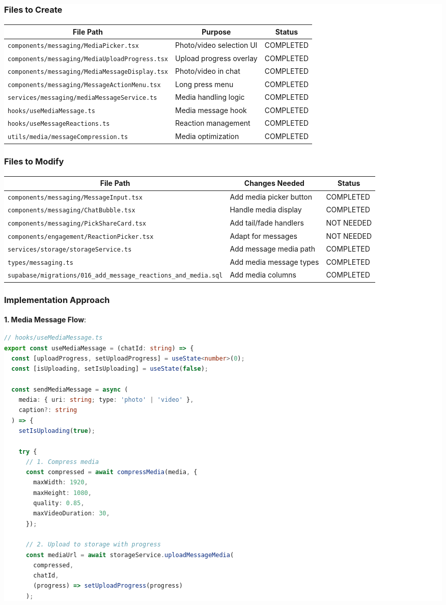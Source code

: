 ### Files to Create
| File Path | Purpose | Status |
|-----------|---------|--------|
| `components/messaging/MediaPicker.tsx` | Photo/video selection UI | COMPLETED |
| `components/messaging/MediaUploadProgress.tsx` | Upload progress overlay | COMPLETED |
| `components/messaging/MediaMessageDisplay.tsx` | Photo/video in chat | COMPLETED |
| `components/messaging/MessageActionMenu.tsx` | Long press menu | COMPLETED |
| `services/messaging/mediaMessageService.ts` | Media handling logic | COMPLETED |
| `hooks/useMediaMessage.ts` | Media message hook | COMPLETED |
| `hooks/useMessageReactions.ts` | Reaction management | COMPLETED |
| `utils/media/messageCompression.ts` | Media optimization | COMPLETED |

### Files to Modify  
| File Path | Changes Needed | Status |
|-----------|----------------|--------|
| `components/messaging/MessageInput.tsx` | Add media picker button | COMPLETED |
| `components/messaging/ChatBubble.tsx` | Handle media display | COMPLETED |
| `components/messaging/PickShareCard.tsx` | Add tail/fade handlers | NOT NEEDED |
| `components/engagement/ReactionPicker.tsx` | Adapt for messages | NOT NEEDED |
| `services/storage/storageService.ts` | Add message media path | COMPLETED |
| `types/messaging.ts` | Add media message types | COMPLETED |
| `supabase/migrations/016_add_message_reactions_and_media.sql` | Add media columns | COMPLETED |

### Implementation Approach

**1. Media Message Flow**:
```typescript
// hooks/useMediaMessage.ts
export const useMediaMessage = (chatId: string) => {
  const [uploadProgress, setUploadProgress] = useState<number>(0);
  const [isUploading, setIsUploading] = useState(false);
  
  const sendMediaMessage = async (
    media: { uri: string; type: 'photo' | 'video' },
    caption?: string
  ) => {
    setIsUploading(true);
    
    try {
      // 1. Compress media
      const compressed = await compressMedia(media, {
        maxWidth: 1920,
        maxHeight: 1080,
        quality: 0.85,
        maxVideoDuration: 30,
      });
      
      // 2. Upload to storage with progress
      const mediaUrl = await storageService.uploadMessageMedia(
        compressed,
        chatId,
        (progress) => setUploadProgress(progress)
      );
```